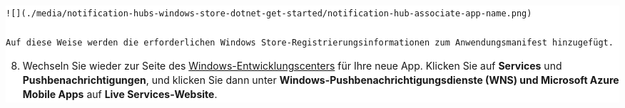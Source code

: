    	![](./media/notification-hubs-windows-store-dotnet-get-started/notification-hub-associate-app-name.png)

   	Auf diese Weise werden die erforderlichen Windows Store-Registrierungsinformationen zum Anwendungsmanifest hinzugefügt.

8. Wechseln Sie wieder zur Seite des [Windows-Entwicklungscenters](http://go.microsoft.com/fwlink/p/?LinkID=266582) für Ihre neue App. Klicken Sie auf **Services** und **Pushbenachrichtigungen**, und klicken Sie dann unter **Windows-Pushbenachrichtigungsdienste (WNS) und Microsoft Azure Mobile Apps** auf **Live Services-Website**.
